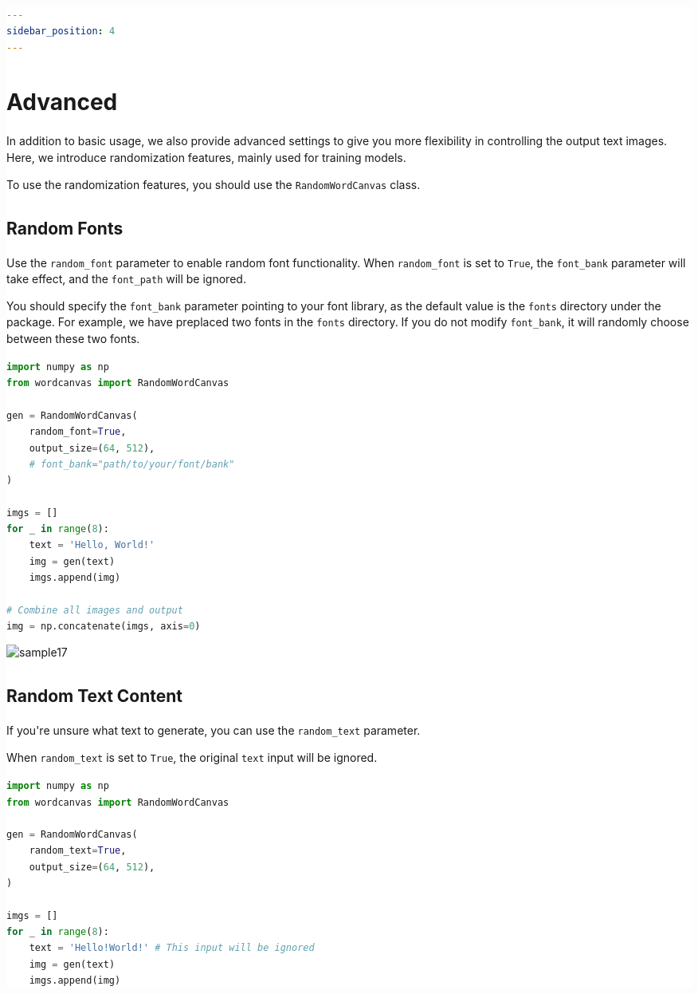 ```yaml
---
sidebar_position: 4
---
```


# Advanced

In addition to basic usage, we also provide advanced settings to give you more flexibility in controlling the output text images. Here, we introduce randomization features, mainly used for training models.

To use the randomization features, you should use the `RandomWordCanvas` class.

## Random Fonts

Use the `random_font` parameter to enable random font functionality. When `random_font` is set to `True`, the `font_bank` parameter will take effect, and the `font_path` will be ignored.

You should specify the `font_bank` parameter pointing to your font library, as the default value is the `fonts` directory under the package. For example, we have preplaced two fonts in the `fonts` directory. If you do not modify `font_bank`, it will randomly choose between these two fonts.

```python
import numpy as np
from wordcanvas import RandomWordCanvas

gen = RandomWordCanvas(
    random_font=True,
    output_size=(64, 512),
    # font_bank="path/to/your/font/bank"
)

imgs = []
for _ in range(8):
    text = 'Hello, World!'
    img = gen(text)
    imgs.append(img)

# Combine all images and output
img = np.concatenate(imgs, axis=0)
```

![sample17](./resources/sample17.jpg)

## Random Text Content

If you're unsure what text to generate, you can use the `random_text` parameter.

When `random_text` is set to `True`, the original `text` input will be ignored.

```python
import numpy as np
from wordcanvas import RandomWordCanvas

gen = RandomWordCanvas(
    random_text=True,
    output_size=(64, 512),
)

imgs = []
for _ in range(8):
    text = 'Hello!World!' # This input will be ignored
    img = gen(text)
    imgs.append(img)
```